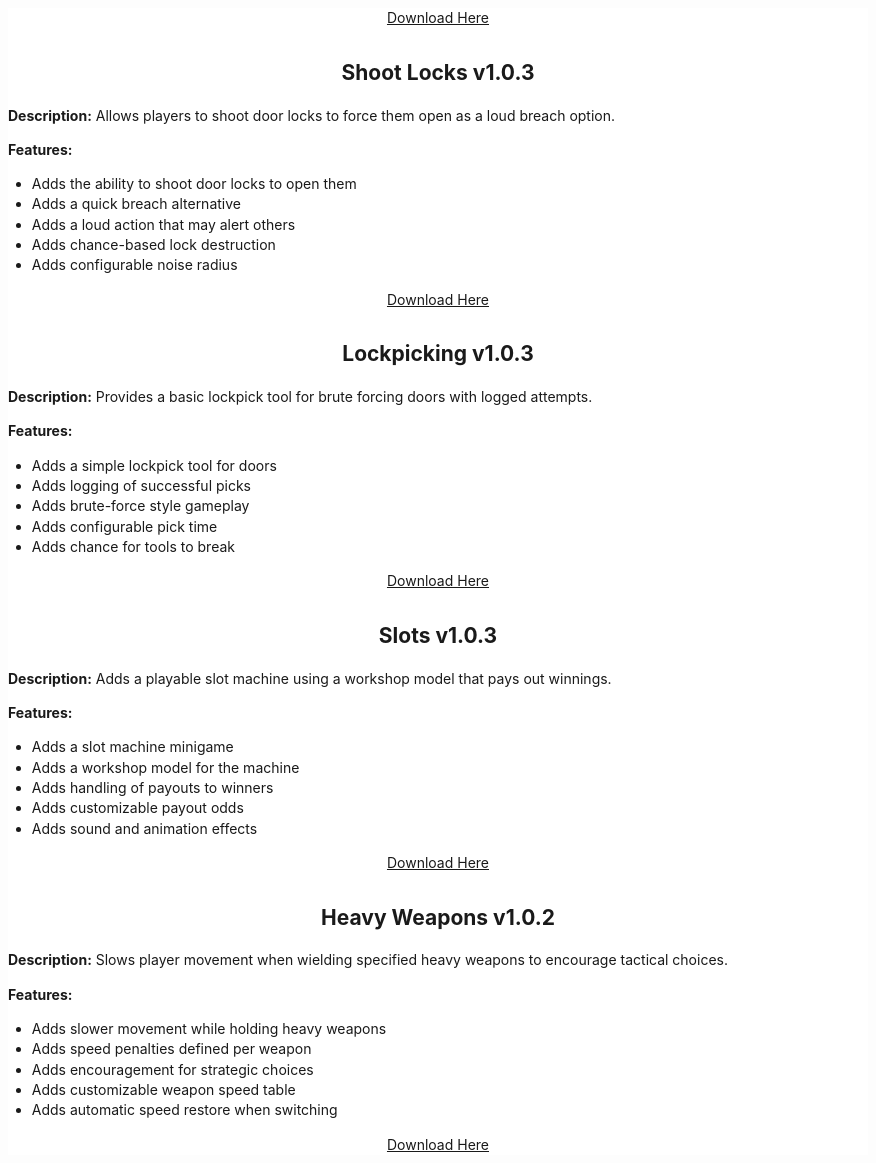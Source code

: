 <p align="center"><a href="https://github.com/LiliaFramework/Modules/raw/refs/heads/gh-pages/Downloads/rumour.zip">Download Here</a></p>

<h2 align="center">Shoot Locks v1.0.3</h2>

**Description:** Allows players to shoot door locks to force them open as a loud breach option.

**Features:**
- Adds the ability to shoot door locks to open them
- Adds a quick breach alternative
- Adds a loud action that may alert others
- Adds chance-based lock destruction
- Adds configurable noise radius

<p align="center"><a href="https://github.com/LiliaFramework/Modules/raw/refs/heads/gh-pages/Downloads/shootlock.zip">Download Here</a></p>

<h2 align="center">Lockpicking v1.0.3</h2>

**Description:** Provides a basic lockpick tool for brute forcing doors with logged attempts.

**Features:**
- Adds a simple lockpick tool for doors
- Adds logging of successful picks
- Adds brute-force style gameplay
- Adds configurable pick time
- Adds chance for tools to break

<p align="center"><a href="https://github.com/LiliaFramework/Modules/raw/refs/heads/gh-pages/Downloads/simple_lockpicking.zip">Download Here</a></p>

<h2 align="center">Slots v1.0.3</h2>

**Description:** Adds a playable slot machine using a workshop model that pays out winnings.

**Features:**
- Adds a slot machine minigame
- Adds a workshop model for the machine
- Adds handling of payouts to winners
- Adds customizable payout odds
- Adds sound and animation effects

<p align="center"><a href="https://github.com/LiliaFramework/Modules/raw/refs/heads/gh-pages/Downloads/slots.zip">Download Here</a></p>

<h2 align="center">Heavy Weapons v1.0.2</h2>

**Description:** Slows player movement when wielding specified heavy weapons to encourage tactical choices.

**Features:**
- Adds slower movement while holding heavy weapons
- Adds speed penalties defined per weapon
- Adds encouragement for strategic choices
- Adds customizable weapon speed table
- Adds automatic speed restore when switching

<p align="center"><a href="https://github.com/LiliaFramework/Modules/raw/refs/heads/gh-pages/Downloads/slowweapons.zip">Download Here</a></p>
